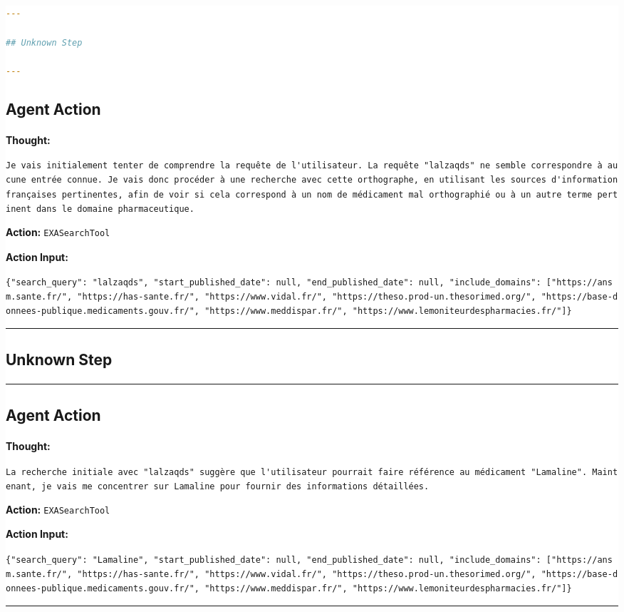 ```yaml
---

## Unknown Step

---
```


## Agent Action

**Thought:**
```
Je vais initialement tenter de comprendre la requête de l'utilisateur. La requête "lalzaqds" ne semble correspondre à aucune entrée connue. Je vais donc procéder à une recherche avec cette orthographe, en utilisant les sources d'information françaises pertinentes, afin de voir si cela correspond à un nom de médicament mal orthographié ou à un autre terme pertinent dans le domaine pharmaceutique.
```

**Action:** `EXASearchTool`

**Action Input:**
```
{"search_query": "lalzaqds", "start_published_date": null, "end_published_date": null, "include_domains": ["https://ansm.sante.fr/", "https://has-sante.fr/", "https://www.vidal.fr/", "https://theso.prod-un.thesorimed.org/", "https://base-donnees-publique.medicaments.gouv.fr/", "https://www.meddispar.fr/", "https://www.lemoniteurdespharmacies.fr/"]}
```

---

## Unknown Step

---

## Agent Action

**Thought:**
```
La recherche initiale avec "lalzaqds" suggère que l'utilisateur pourrait faire référence au médicament "Lamaline". Maintenant, je vais me concentrer sur Lamaline pour fournir des informations détaillées.
```

**Action:** `EXASearchTool`

**Action Input:**
```
{"search_query": "Lamaline", "start_published_date": null, "end_published_date": null, "include_domains": ["https://ansm.sante.fr/", "https://has-sante.fr/", "https://www.vidal.fr/", "https://theso.prod-un.thesorimed.org/", "https://base-donnees-publique.medicaments.gouv.fr/", "https://www.meddispar.fr/", "https://www.lemoniteurdespharmacies.fr/"]}
```

---
